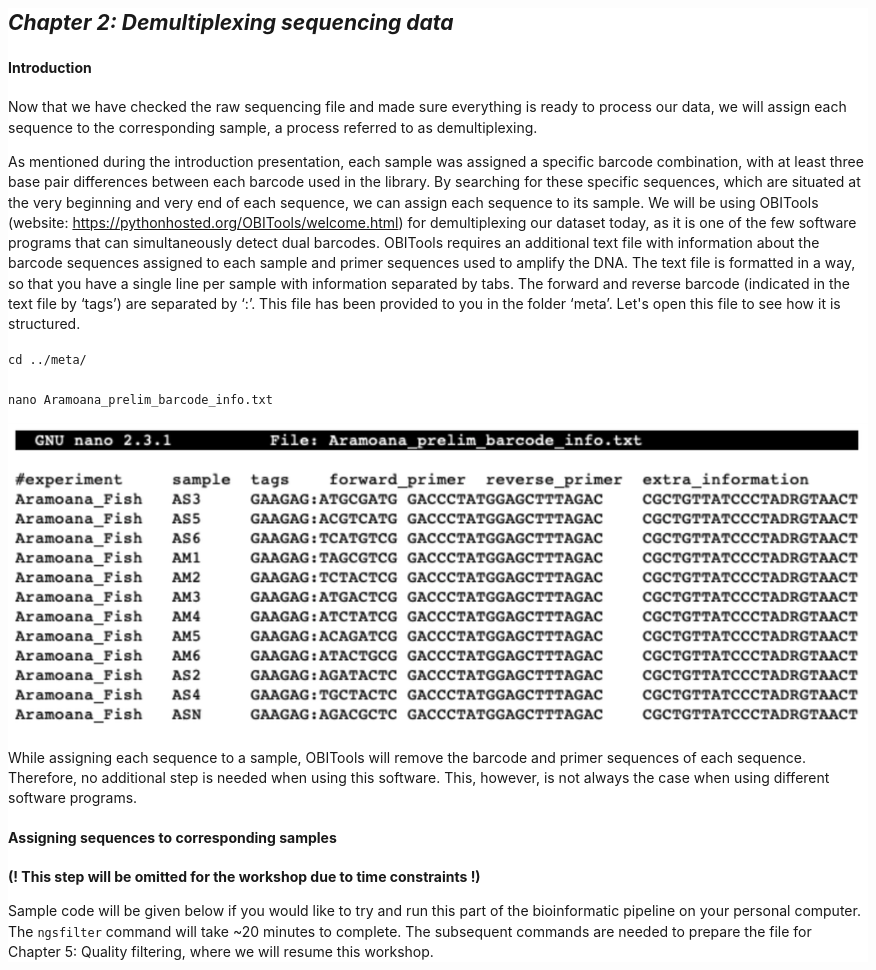 
## _Chapter 2: Demultiplexing sequencing data_

#### Introduction

Now that we have checked the raw sequencing file and made sure everything is ready to process our data, we will assign each sequence to the corresponding sample, a process referred to as demultiplexing.  
  
As mentioned during the introduction presentation, each sample was assigned a specific barcode combination, with at least three base pair differences between each barcode used in the library. By searching for these specific sequences, which are situated at the very beginning and very end of each sequence, we can assign each sequence to its sample. We will be using OBITools (website: https://pythonhosted.org/OBITools/welcome.html) for demultiplexing our dataset today, as it is one of the few software programs that can simultaneously detect dual barcodes. OBITools requires an additional text file with information about the barcode sequences assigned to each sample and primer sequences used to amplify the DNA. The text file is formatted in a way, so that you have a single line per sample with information separated by tabs. The forward and reverse barcode (indicated in the text file by ‘tags’) are separated by ‘:’. This file has been provided to you in the folder ‘meta’. Let's open this file to see how it is structured.

```
cd ../meta/

nano Aramoana_prelim_barcode_info.txt
```

![](day5_images/chapter_4_demultiplexing_meta.png)

While assigning each sequence to a sample, OBITools will remove the barcode and primer sequences of each sequence. Therefore, no additional step is needed when using this software. This, however, is not always the case when using different software programs.

#### Assigning sequences to corresponding samples

__(! This step will be omitted for the workshop due to time constraints !)__

Sample code will be given below if you would like to try and run this part of the bioinformatic pipeline on your personal computer. The `ngsfilter` command will take ~20 minutes to complete. The subsequent commands are needed to prepare the file for Chapter 5: Quality filtering, where we will resume this workshop.
